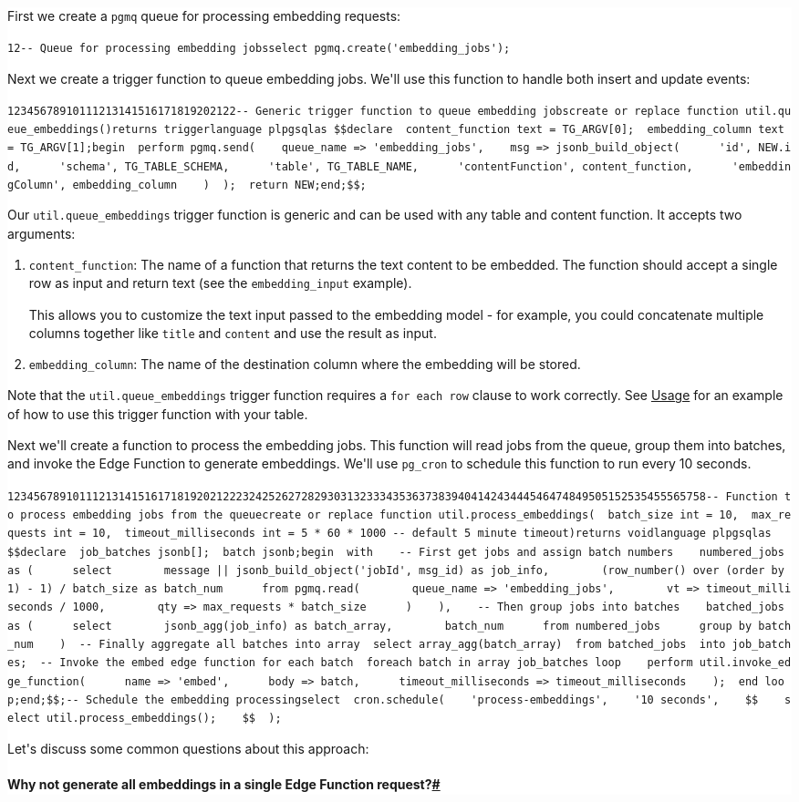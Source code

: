 First we create a `pgmq` queue for processing embedding requests:

```
12-- Queue for processing embedding jobsselect pgmq.create('embedding_jobs');
```

Next we create a trigger function to queue embedding jobs. We'll use this function to handle both insert and update events:

```
12345678910111213141516171819202122-- Generic trigger function to queue embedding jobscreate or replace function util.queue_embeddings()returns triggerlanguage plpgsqlas $$declare  content_function text = TG_ARGV[0];  embedding_column text = TG_ARGV[1];begin  perform pgmq.send(    queue_name => 'embedding_jobs',    msg => jsonb_build_object(      'id', NEW.id,      'schema', TG_TABLE_SCHEMA,      'table', TG_TABLE_NAME,      'contentFunction', content_function,      'embeddingColumn', embedding_column    )  );  return NEW;end;$$;
```

Our `util.queue_embeddings` trigger function is generic and can be used with any table and content function. It accepts two arguments:

1.  `content_function`: The name of a function that returns the text content to be embedded. The function should accept a single row as input and return text (see the `embedding_input` example).
    
    This allows you to customize the text input passed to the embedding model - for example, you could concatenate multiple columns together like `title` and `content` and use the result as input.
    
2.  `embedding_column`: The name of the destination column where the embedding will be stored.
    

Note that the `util.queue_embeddings` trigger function requires a `for each row` clause to work correctly. See [Usage](#usage) for an example of how to use this trigger function with your table.

Next we'll create a function to process the embedding jobs. This function will read jobs from the queue, group them into batches, and invoke the Edge Function to generate embeddings. We'll use `pg_cron` to schedule this function to run every 10 seconds.

```
12345678910111213141516171819202122232425262728293031323334353637383940414243444546474849505152535455565758-- Function to process embedding jobs from the queuecreate or replace function util.process_embeddings(  batch_size int = 10,  max_requests int = 10,  timeout_milliseconds int = 5 * 60 * 1000 -- default 5 minute timeout)returns voidlanguage plpgsqlas $$declare  job_batches jsonb[];  batch jsonb;begin  with    -- First get jobs and assign batch numbers    numbered_jobs as (      select        message || jsonb_build_object('jobId', msg_id) as job_info,        (row_number() over (order by 1) - 1) / batch_size as batch_num      from pgmq.read(        queue_name => 'embedding_jobs',        vt => timeout_milliseconds / 1000,        qty => max_requests * batch_size      )    ),    -- Then group jobs into batches    batched_jobs as (      select        jsonb_agg(job_info) as batch_array,        batch_num      from numbered_jobs      group by batch_num    )  -- Finally aggregate all batches into array  select array_agg(batch_array)  from batched_jobs  into job_batches;  -- Invoke the embed edge function for each batch  foreach batch in array job_batches loop    perform util.invoke_edge_function(      name => 'embed',      body => batch,      timeout_milliseconds => timeout_milliseconds    );  end loop;end;$$;-- Schedule the embedding processingselect  cron.schedule(    'process-embeddings',    '10 seconds',    $$    select util.process_embeddings();    $$  );
```

Let's discuss some common questions about this approach:

#### Why not generate all embeddings in a single Edge Function request?[#](#why-not-generate-all-embeddings-in-a-single-edge-function-request)
